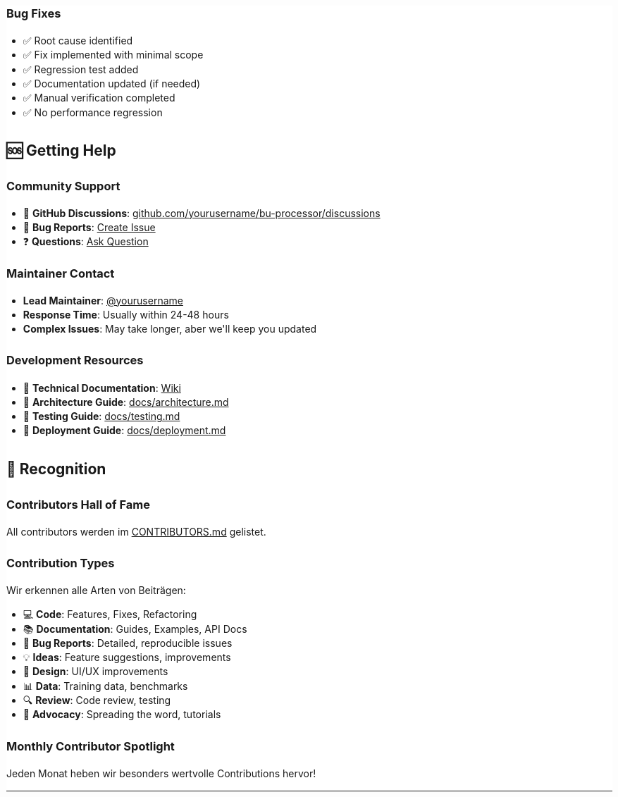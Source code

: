 ### **Bug Fixes**
- ✅ Root cause identified
- ✅ Fix implemented with minimal scope
- ✅ Regression test added
- ✅ Documentation updated (if needed)
- ✅ Manual verification completed
- ✅ No performance regression

## 🆘 Getting Help

### **Community Support**
- 💬 **GitHub Discussions**: [github.com/yourusername/bu-processor/discussions](https://github.com/yourusername/bu-processor/discussions)
- 🐛 **Bug Reports**: [Create Issue](https://github.com/yourusername/bu-processor/issues/new?template=bug_report.md)
- ❓ **Questions**: [Ask Question](https://github.com/yourusername/bu-processor/issues/new?template=question.md)

### **Maintainer Contact**
- **Lead Maintainer**: [@yourusername](https://github.com/yourusername)
- **Response Time**: Usually within 24-48 hours
- **Complex Issues**: May take longer, aber we'll keep you updated

### **Development Resources**
- 📖 **Technical Documentation**: [Wiki](https://github.com/yourusername/bu-processor/wiki)
- 🎯 **Architecture Guide**: [docs/architecture.md](docs/architecture.md)
- 🧪 **Testing Guide**: [docs/testing.md](docs/testing.md)
- 🚀 **Deployment Guide**: [docs/deployment.md](docs/deployment.md)

## 🙏 Recognition

### **Contributors Hall of Fame**
All contributors werden im [CONTRIBUTORS.md](CONTRIBUTORS.md) gelistet.

### **Contribution Types**
Wir erkennen alle Arten von Beiträgen:
- 💻 **Code**: Features, Fixes, Refactoring
- 📚 **Documentation**: Guides, Examples, API Docs
- 🐛 **Bug Reports**: Detailed, reproducible issues
- 💡 **Ideas**: Feature suggestions, improvements
- 🎨 **Design**: UI/UX improvements
- 📊 **Data**: Training data, benchmarks
- 🔍 **Review**: Code review, testing
- 📢 **Advocacy**: Spreading the word, tutorials

### **Monthly Contributor Spotlight**
Jeden Monat heben wir besonders wertvolle Contributions hervor!

---